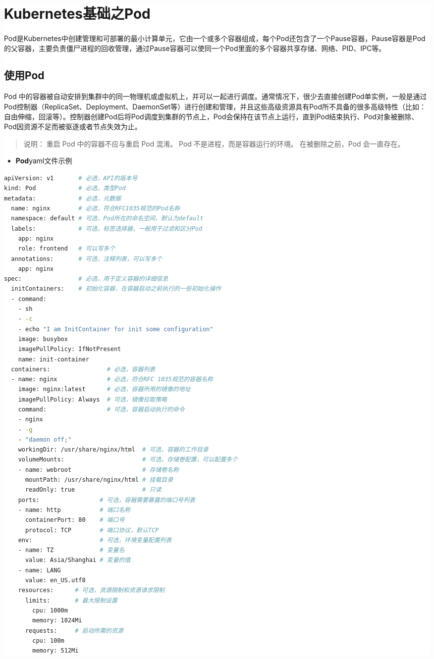 # Kubernetes基础之Pod

Pod是Kubernetes中创建管理和可部署的最小计算单元，它由一个或多个容器组成，每个Pod还包含了一个Pause容器，Pause容器是Pod的父容器，主要负责僵尸进程的回收管理，通过Pause容器可以使同一个Pod里面的多个容器共享存储、网络、PID、IPC等。

## 使用Pod

Pod 中的容器被自动安排到集群中的同一物理机或虚拟机上，并可以一起进行调度。通常情况下，很少去直接创建Pod单实例，一般是通过Pod控制器（ReplicaSet、Deployment、DaemonSet等）进行创建和管理，并且这些高级资源具有Pod所不具备的很多高级特性（比如：自由伸缩，回滚等）。控制器创建Pod后将Pod调度到集群的节点上，Pod会保持在该节点上运行，直到Pod结束执行、Pod对象被删除、Pod因资源不足而被驱逐或者节点失效为止。

> 说明： 重启 Pod 中的容器不应与重启 Pod 混淆。 Pod 不是进程，而是容器运行的环境。 在被删除之前，Pod 会一直存在。

- **Pod**yaml文件示例

```bash
apiVersion: v1       # 必选，API的版本号
kind: Pod            # 必选，类型Pod
metadata:            # 必选，元数据
  name: nginx        # 必选，符合RFC1035规范的Pod名称
  namespace: default # 可选，Pod所在的命名空间，默认为default
  labels:            # 可选，标签选择器，一般用于过滤和区分Pod
    app: nginx
    role: frontend   # 可以写多个
  annotations:       # 可选，注释列表，可以写多个
    app: nginx
spec:                # 必选，用于定义容器的详细信息
  initContainers:    # 初始化容器，在容器启动之前执行的一些初始化操作
  - command:
    - sh
    - -c
    - echo "I am InitContainer for init some configuration"
    image: busybox
    imagePullPolicy: IfNotPresent
    name: init-container
  containers:                # 必选，容器列表
  - name: nginx              # 必选，符合RFC 1035规范的容器名称
    image: nginx:latest      # 必选，容器所用的镜像的地址
    imagePullPolicy: Always  # 可选，镜像拉取策略
    command:                 # 可选，容器启动执行的命令
    - nginx 
    - -g
    - "daemon off;"
    workingDir: /usr/share/nginx/html  # 可选，容器的工作目录
    volumeMounts:                      # 可选，存储卷配置，可以配置多个
    - name: webroot                    # 存储卷名称
      mountPath: /usr/share/nginx/html # 挂载目录
      readOnly: true                   # 只读
    ports:                 # 可选，容器需要暴露的端口号列表
    - name: http           # 端口名称
      containerPort: 80    # 端口号
      protocol: TCP        # 端口协议，默认TCP
    env:                   # 可选，环境变量配置列表
    - name: TZ             # 变量名
      value: Asia/Shanghai # 变量的值
    - name: LANG
      value: en_US.utf8
    resources:      # 可选，资源限制和资源请求限制
      limits:       # 最大限制设置
        cpu: 1000m
        memory: 1024Mi
      requests:     # 启动所需的资源
        cpu: 100m
        memory: 512Mi
```